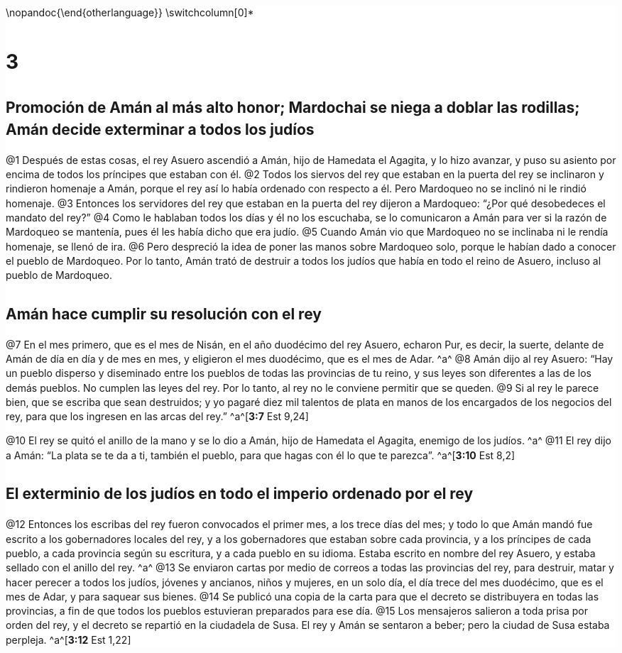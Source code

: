 \nopandoc{\end{otherlanguage}}
\switchcolumn[0]*

# 3
## Promoción de Amán al más alto honor; Mardochai se niega a doblar las rodillas; Amán decide exterminar a todos los judíos
@1 Después de estas cosas, el rey Asuero ascendió a Amán, hijo de Hamedata el Agagita, y lo hizo avanzar, y puso su asiento por encima de todos los príncipes que estaban con él. @2 Todos los siervos del rey que estaban en la puerta del rey se inclinaron y rindieron homenaje a Amán, porque el rey así lo había ordenado con respecto a él. Pero Mardoqueo no se inclinó ni le rindió homenaje. @3 Entonces los servidores del rey que estaban en la puerta del rey dijeron a Mardoqueo: “¿Por qué desobedeces el mandato del rey?” @4 Como le hablaban todos los días y él no los escuchaba, se lo comunicaron a Amán para ver si la razón de Mardoqueo se mantenía, pues él les había dicho que era judío. @5 Cuando Amán vio que Mardoqueo no se inclinaba ni le rendía homenaje, se llenó de ira. @6 Pero despreció la idea de poner las manos sobre Mardoqueo solo, porque le habían dado a conocer el pueblo de Mardoqueo. Por lo tanto, Amán trató de destruir a todos los judíos que había en todo el reino de Asuero, incluso al pueblo de Mardoqueo.

## Amán hace cumplir su resolución con el rey
@7 En el mes primero, que es el mes de Nisán, en el año duodécimo del rey Asuero, echaron Pur, es decir, la suerte, delante de Amán de día en día y de mes en mes, y eligieron el mes duodécimo, que es el mes de Adar. ^a^ @8 Amán dijo al rey Asuero: “Hay un pueblo disperso y diseminado entre los pueblos de todas las provincias de tu reino, y sus leyes son diferentes a las de los demás pueblos. No cumplen las leyes del rey. Por lo tanto, al rey no le conviene permitir que se queden. @9 Si al rey le parece bien, que se escriba que sean destruidos; y yo pagaré diez mil talentos de plata en manos de los encargados de los negocios del rey, para que los ingresen en las arcas del rey.”
^a^[**3:7** Est 9,24]

@10 El rey se quitó el anillo de la mano y se lo dio a Amán, hijo de Hamedata el Agagita, enemigo de los judíos. ^a^ @11 El rey dijo a Amán: “La plata se te da a ti, también el pueblo, para que hagas con él lo que te parezca”.
^a^[**3:10** Est 8,2]

## El exterminio de los judíos en todo el imperio ordenado por el rey
@12 Entonces los escribas del rey fueron convocados el primer mes, a los trece días del mes; y todo lo que Amán mandó fue escrito a los gobernadores locales del rey, y a los gobernadores que estaban sobre cada provincia, y a los príncipes de cada pueblo, a cada provincia según su escritura, y a cada pueblo en su idioma. Estaba escrito en nombre del rey Asuero, y estaba sellado con el anillo del rey. ^a^ @13 Se enviaron cartas por medio de correos a todas las provincias del rey, para destruir, matar y hacer perecer a todos los judíos, jóvenes y ancianos, niños y mujeres, en un solo día, el día trece del mes duodécimo, que es el mes de Adar, y para saquear sus bienes. @14 Se publicó una copia de la carta para que el decreto se distribuyera en todas las provincias, a fin de que todos los pueblos estuvieran preparados para ese día. @15 Los mensajeros salieron a toda prisa por orden del rey, y el decreto se repartió en la ciudadela de Susa. El rey y Amán se sentaron a beber; pero la ciudad de Susa estaba perpleja.
^a^[**3:12** Est 1,22]
